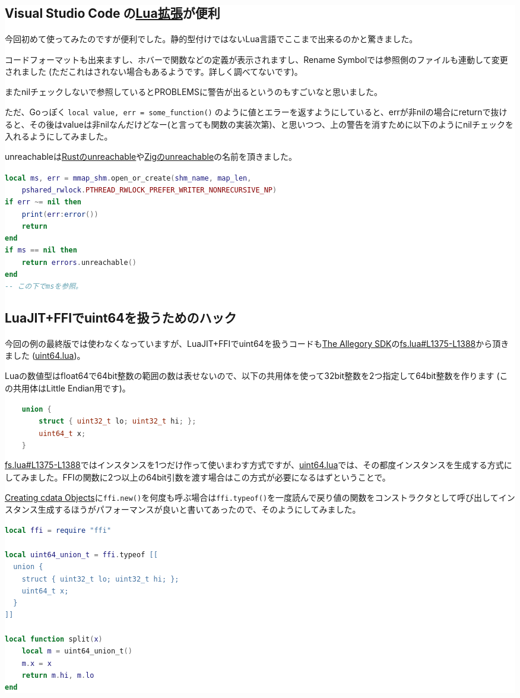 ## Visual Studio Code の[Lua拡張](https://marketplace.visualstudio.com/items?itemName=sumneko.lua)が便利

今回初めて使ってみたのですが便利でした。静的型付けではないLua言語でここまで出来るのかと驚きました。

コードフォーマットも出来ますし、ホバーで関数などの定義が表示されますし、Rename Symbolでは参照側のファイルも連動して変更されました (ただこれはされない場合もあるようです。詳しく調べてないです)。

またnilチェックしないで参照しているとPROBLEMSに警告が出るというのもすごいなと思いました。

ただ、Goっぽく `local value, err = some_function()` のように値とエラーを返すようにしていると、errが非nilの場合にreturnで抜けると、その後はvalueは非nilなんだけどなー(と言っても関数の実装次第)、と思いつつ、上の警告を消すために以下のようにnilチェックを入れるようにしてみました。

unreachableは[Rustのunreachable](https://doc.rust-lang.org/std/macro.unreachable.html)や[Zigのunreachable](https://ziglang.org/documentation/master/#unreachable)の名前を頂きました。

```lua
local ms, err = mmap_shm.open_or_create(shm_name, map_len,
    pshared_rwlock.PTHREAD_RWLOCK_PREFER_WRITER_NONRECURSIVE_NP)
if err ~= nil then
    print(err:error())
    return
end
if ms == nil then
    return errors.unreachable()
end
-- この下でmsを参照。
```

## LuaJIT+FFIでuint64を扱うためのハック

今回の例の最終版では使わなくなっていますが、LuaJIT+FFIでuint64を扱うコードも[The Allegory SDK](https://github.com/allegory-software/allegory-sdk)の[fs.lua#L1375-L1388](https://github.com/allegory-software/allegory-sdk/blob/45ce7d77481391e9c5f631bcd9c97ee65b25ca21/lua/fs.lua#L1375-L1388)から頂きました ([uint64.lua](https://github.com/hnakamur/luajit-pshared-mmapf-experiment/blob/main/uint64.lua))。

Luaの数値型はfloat64で64bit整数の範囲の数は表せないので、以下の共用体を使って32bit整数を2つ指定して64bit整数を作ります (この共用体はLittle Endian用です)。

```c
	union {
		struct { uint32_t lo; uint32_t hi; };
		uint64_t x;
	}
```

[fs.lua#L1375-L1388](https://github.com/allegory-software/allegory-sdk/blob/45ce7d77481391e9c5f631bcd9c97ee65b25ca21/lua/fs.lua#L1375-L1388)ではインスタンスを1つだけ作って使いまわす方式ですが、[uint64.lua](https://github.com/hnakamur/luajit-pshared-mmapf-experiment/blob/main/uint64.lua)では、その都度インスタンスを生成する方式にしてみました。FFIの関数に2つ以上の64bit引数を渡す場合はこの方式が必要になるはずということで。

[Creating cdata Objects](https://luajit.org/ext_ffi_api.html#create)に`ffi.new()`を何度も呼ぶ場合は`ffi.typeof()`を一度読んで戻り値の関数をコンストラクタとして呼び出してインスタンス生成するほうがパフォーマンスが良いと書いてあったので、そのようにしてみました。

```lua
local ffi = require "ffi"

local uint64_union_t = ffi.typeof [[
  union {
    struct { uint32_t lo; uint32_t hi; };
    uint64_t x;
  }
]]

local function split(x)
    local m = uint64_union_t()
    m.x = x
    return m.hi, m.lo
end
```